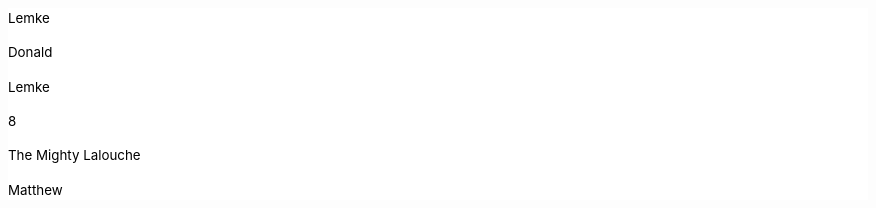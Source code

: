 </td>
  
<td width="104" nowrap="" valign="bottom" style="width:78.0pt;border-top:none;
  border-left:none;border-bottom:solid windowtext 1.0pt;border-right:solid windowtext 1.0pt;
  mso-border-bottom-alt:solid windowtext .5pt;mso-border-right-alt:solid windowtext .5pt;
  padding:0cm 5.4pt 0cm 5.4pt;height:11.25pt">
  <p class="MsoNormal"><span style="font-size:10.0pt;mso-fareast-font-family:
  &quot;Times New Roman&quot;;color:black;mso-bidi-language:TA">Lemke </span></p>
  
</td>
 
</tr>
 
<tr style="mso-yfti-irow:10;height:3.5pt">
  
<td width="94" nowrap="" valign="bottom" style="width:70.85pt;border-top:none;
  border-left:none;border-bottom:solid windowtext 1.0pt;border-right:solid windowtext 1.0pt;
  mso-border-bottom-alt:solid windowtext .5pt;mso-border-right-alt:solid windowtext .5pt;
  padding:0cm 5.4pt 0cm 5.4pt;height:3.5pt">
  <p class="MsoNormal"><span style="font-size:10.0pt;mso-fareast-font-family:
  &quot;Times New Roman&quot;;color:black;mso-bidi-language:TA">Donald </span></p>
  
</td>
  
<td width="104" nowrap="" valign="bottom" style="width:78.0pt;border-top:none;
  border-left:none;border-bottom:solid windowtext 1.0pt;border-right:solid windowtext 1.0pt;
  mso-border-bottom-alt:solid windowtext .5pt;mso-border-right-alt:solid windowtext .5pt;
  padding:0cm 5.4pt 0cm 5.4pt;height:3.5pt">
  <p class="MsoNormal"><span style="font-size:10.0pt;mso-fareast-font-family:
  &quot;Times New Roman&quot;;color:black;mso-bidi-language:TA">Lemke </span></p>
  
</td>
 
</tr>
 
<tr style="mso-yfti-irow:11;height:12.75pt">
  
<td width="48" nowrap="" valign="bottom" style="width:35.85pt;border:solid windowtext 1.0pt;
  border-top:none;mso-border-left-alt:solid windowtext .5pt;mso-border-bottom-alt:
  solid windowtext .5pt;mso-border-right-alt:solid windowtext .5pt;padding:
  0cm 5.4pt 0cm 5.4pt;height:12.75pt">
  <p class="MsoNormal"><span style="font-size:10.0pt;mso-fareast-font-family:
  &quot;Times New Roman&quot;;color:black;mso-bidi-language:TA">8 </span></p>
  
</td>
  
<td width="349" nowrap="" valign="bottom" style="width:261.6pt;border-top:none;
  border-left:none;border-bottom:solid windowtext 1.0pt;border-right:solid windowtext 1.0pt;
  mso-border-bottom-alt:solid windowtext .5pt;mso-border-right-alt:solid windowtext .5pt;
  padding:0cm 5.4pt 0cm 5.4pt;height:12.75pt">
  <p class="MsoNormal"><span style="font-size:10.0pt;mso-fareast-font-family:
  &quot;Times New Roman&quot;;color:black;mso-bidi-language:TA">The Mighty Lalouche </span></p>
  
</td>
  
<td width="94" nowrap="" valign="bottom" style="width:70.85pt;border-top:none;
  border-left:none;border-bottom:solid windowtext 1.0pt;border-right:solid windowtext 1.0pt;
  mso-border-bottom-alt:solid windowtext .5pt;mso-border-right-alt:solid windowtext .5pt;
  padding:0cm 5.4pt 0cm 5.4pt;height:12.75pt">
  <p class="MsoNormal"><span style="font-size:10.0pt;mso-fareast-font-family:
  &quot;Times New Roman&quot;;color:black;mso-bidi-language:TA">Matthew </span></p>
  